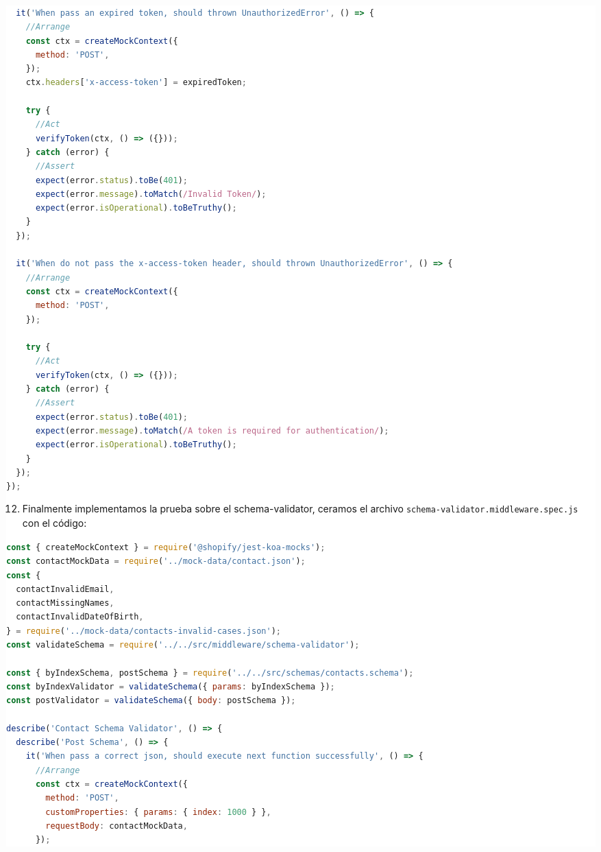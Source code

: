 ```javascript
  it('When pass an expired token, should thrown UnauthorizedError', () => {
    //Arrange
    const ctx = createMockContext({
      method: 'POST',
    });
    ctx.headers['x-access-token'] = expiredToken;

    try {
      //Act
      verifyToken(ctx, () => ({}));
    } catch (error) {
      //Assert
      expect(error.status).toBe(401);
      expect(error.message).toMatch(/Invalid Token/);
      expect(error.isOperational).toBeTruthy();
    }
  });

  it('When do not pass the x-access-token header, should thrown UnauthorizedError', () => {
    //Arrange
    const ctx = createMockContext({
      method: 'POST',
    });

    try {
      //Act
      verifyToken(ctx, () => ({}));
    } catch (error) {
      //Assert
      expect(error.status).toBe(401);
      expect(error.message).toMatch(/A token is required for authentication/);
      expect(error.isOperational).toBeTruthy();
    }
  });
});
```

12. Finalmente implementamos la prueba sobre el schema-validator, ceramos el archivo `schema-validator.middleware.spec.js` con el código:

```javascript
const { createMockContext } = require('@shopify/jest-koa-mocks');
const contactMockData = require('../mock-data/contact.json');
const {
  contactInvalidEmail,
  contactMissingNames,
  contactInvalidDateOfBirth,
} = require('../mock-data/contacts-invalid-cases.json');
const validateSchema = require('../../src/middleware/schema-validator');

const { byIndexSchema, postSchema } = require('../../src/schemas/contacts.schema');
const byIndexValidator = validateSchema({ params: byIndexSchema });
const postValidator = validateSchema({ body: postSchema });

describe('Contact Schema Validator', () => {
  describe('Post Schema', () => {
    it('When pass a correct json, should execute next function successfully', () => {
      //Arrange
      const ctx = createMockContext({
        method: 'POST',
        customProperties: { params: { index: 1000 } },
        requestBody: contactMockData,
      });

```